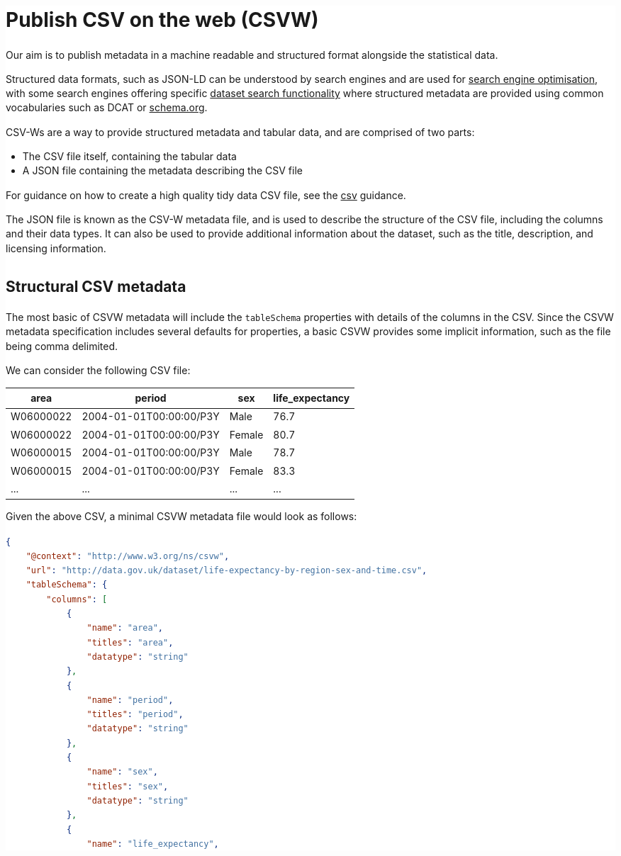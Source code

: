 # Publish CSV on the web (CSVW)

Our aim is to publish metadata in a machine readable and structured format alongside the statistical data.

Structured data formats, such as JSON-LD can be understood by search engines and are used for [search engine optimisation](https://developers.google.com/search/docs/advanced/structured-data/intro-structured-data), with some search engines offering specific [dataset search functionality](https://developers.google.com/search/docs/advanced/structured-data/dataset) where structured metadata are provided using common vocabularies such as DCAT or [schema.org](https://schema.org/).

CSV-Ws are a way to provide structured metadata and tabular data, and are comprised of two parts:

- The CSV file itself, containing the tabular data
- A JSON file containing the metadata describing the CSV file

For guidance on how to create a high quality tidy data CSV file, see the [csv](./csv.md) guidance.

The JSON file is known as the CSV-W metadata file, and is used to describe the structure of the CSV file, including the columns and their data types. It can also be used to provide additional information about the dataset, such as the title, description, and licensing information.

## Structural CSV metadata

The most basic of CSVW metadata will include the `tableSchema` properties with details of the columns in the CSV. Since the CSVW metadata specification includes several defaults for properties, a basic CSVW provides some implicit information, such as the file being comma delimited.

We can consider the following CSV file:

| area      | period                  | sex    | life_expectancy |
| --------- | ----------------------- | ------ | --------------- |
| W06000022 | 2004-01-01T00:00:00/P3Y | Male   | 76.7            |
| W06000022 | 2004-01-01T00:00:00/P3Y | Female | 80.7            |
| W06000015 | 2004-01-01T00:00:00/P3Y | Male   | 78.7            |
| W06000015 | 2004-01-01T00:00:00/P3Y | Female | 83.3            |
| ...       | ...                     | ...    | ...             |

Given the above CSV, a minimal CSVW metadata file would look as follows:

```json
{
    "@context": "http://www.w3.org/ns/csvw",
    "url": "http://data.gov.uk/dataset/life-expectancy-by-region-sex-and-time.csv",
    "tableSchema": {
        "columns": [
            {
                "name": "area",
                "titles": "area",
                "datatype": "string"
            },
            {
                "name": "period",
                "titles": "period",
                "datatype": "string"
            },
            {
                "name": "sex",
                "titles": "sex",
                "datatype": "string"
            },
            {
                "name": "life_expectancy",
```